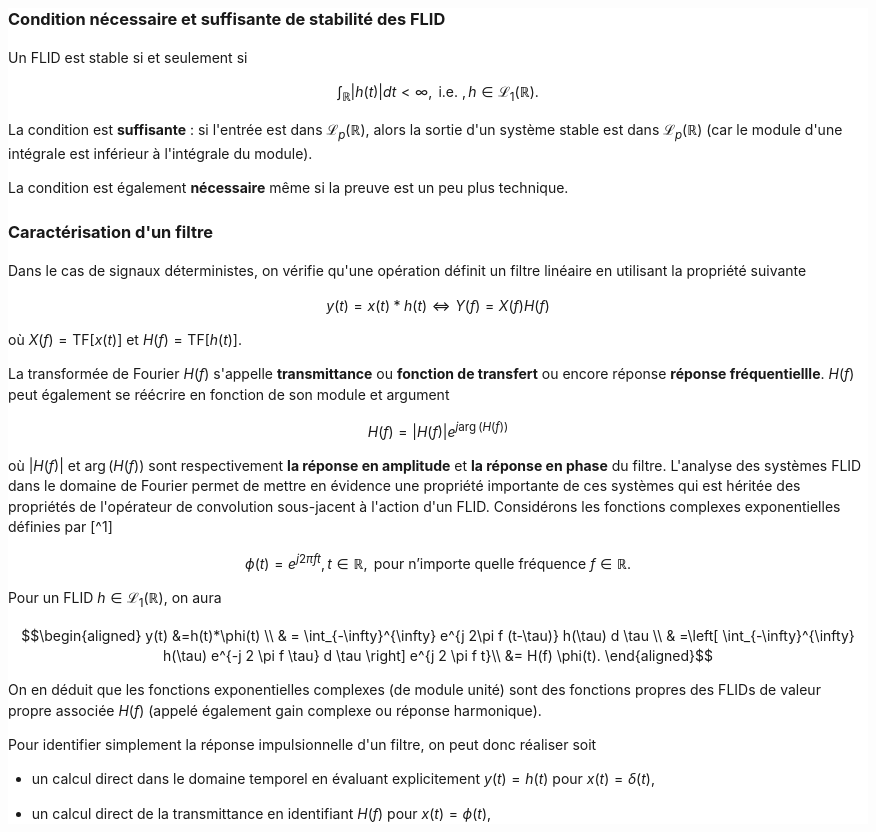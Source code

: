 ### Condition nécessaire et suffisante de stabilité des FLID

Un FLID est stable si et seulement si

$$\int_{\mathbb{R}}|h(t)| d t<\infty, \text { i.e. }, h \in \mathcal{L}_{1}(\mathbb{R}).$$

La condition est **suffisante** : si l'entrée est dans $\mathcal{L}_{p}(\mathbb{R}),$ alors la sortie d'un système stable est
dans $\mathcal{L}_{p}(\mathbb{R})$ (car le module d'une intégrale est inférieur à l'intégrale du module). 

La condition est également **nécessaire** même si la preuve est un peu plus technique.

### Caractérisation d'un filtre 

Dans le cas de signaux déterministes, on vérifie qu'une opération définit un filtre linéaire en utilisant la propriété suivante

$$y(t)=x(t)*h(t) \Leftrightarrow Y(f) = X(f) H(f)$$ 

où $X(f) = \text{TF} [x(t)]$ et $H(f) = \text{TF} [h(t)]$. 

La transformée de Fourier $H(f)$ s'appelle **transmittance** ou **fonction de transfert** ou encore réponse **réponse fréquentiellle**. $H(f)$ peut
également se réécrire en fonction de son module et argument 

$$H(f)=|H(f)| e^{j \arg (H(f))}$$ 

où $|H(f)|$ et $\arg (H(f))$ sont respectivement **la réponse en amplitude** et **la réponse en phase** du filtre. L'analyse des systèmes FLID dans le domaine de Fourier permet de mettre en évidence une propriété importante de ces systèmes qui est héritée des propriétés de l'opérateur de convolution sous-jacent à l'action d'un FLID. Considérons les fonctions complexes exponentielles définies par [^1]

$$\phi(t)=e^{j 2 \pi f t}, t \in \mathbb{R}, \text{ pour n'importe quelle fréquence } f \in \mathbb{R}.$$

Pour un FLID $h \in \mathcal{L}_1(\mathbb{R}),$ on aura

$$\begin{aligned}
y(t) &=h(t)*\phi(t) \\
& = \int_{-\infty}^{\infty} e^{j 2\pi f (t-\tau)} h(\tau) d \tau \\
& =\left[ \int_{-\infty}^{\infty} h(\tau) e^{-j 2 \pi f \tau} d \tau \right] e^{j 2 \pi f t}\\
&= H(f) \phi(t).
\end{aligned}$$ 


On en déduit que les fonctions exponentielles complexes (de module unité) sont des fonctions propres des FLIDs de valeur propre
associée $H(f)$ (appelé également gain complexe ou réponse harmonique).

Pour identifier simplement la réponse impulsionnelle d'un filtre, on peut donc réaliser soit

-   un calcul direct dans le domaine temporel en évaluant explicitement $y(t)=h(t)$ pour $x(t)=\delta(t)$,

-   un calcul direct de la transmittance en identifiant $H(f)$ pour $x(t)=\phi(t),$
